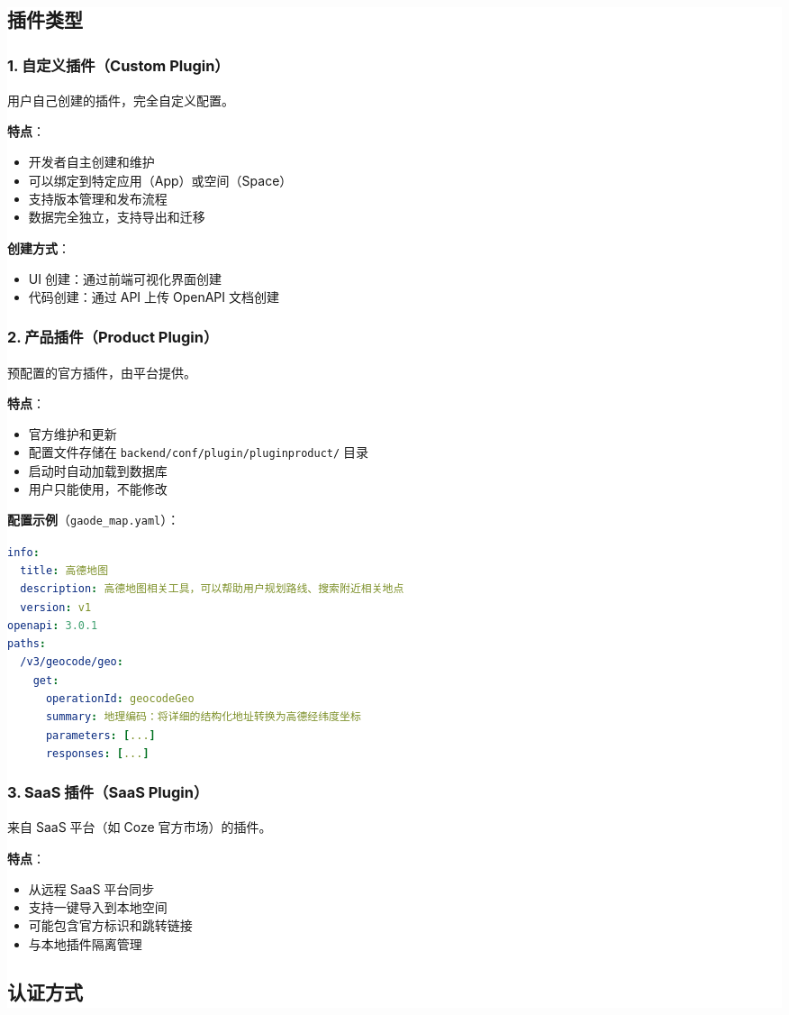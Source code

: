 ## 插件类型

### 1. 自定义插件（Custom Plugin）

用户自己创建的插件，完全自定义配置。

**特点**：
- 开发者自主创建和维护
- 可以绑定到特定应用（App）或空间（Space）
- 支持版本管理和发布流程
- 数据完全独立，支持导出和迁移

**创建方式**：
- UI 创建：通过前端可视化界面创建
- 代码创建：通过 API 上传 OpenAPI 文档创建

### 2. 产品插件（Product Plugin）

预配置的官方插件，由平台提供。

**特点**：
- 官方维护和更新
- 配置文件存储在 `backend/conf/plugin/pluginproduct/` 目录
- 启动时自动加载到数据库
- 用户只能使用，不能修改

**配置示例**（`gaode_map.yaml`）：

```yaml
info:
  title: 高德地图
  description: 高德地图相关工具，可以帮助用户规划路线、搜索附近相关地点
  version: v1
openapi: 3.0.1
paths:
  /v3/geocode/geo:
    get:
      operationId: geocodeGeo
      summary: 地理编码：将详细的结构化地址转换为高德经纬度坐标
      parameters: [...]
      responses: [...]
```

### 3. SaaS 插件（SaaS Plugin）

来自 SaaS 平台（如 Coze 官方市场）的插件。

**特点**：
- 从远程 SaaS 平台同步
- 支持一键导入到本地空间
- 可能包含官方标识和跳转链接
- 与本地插件隔离管理

## 认证方式
